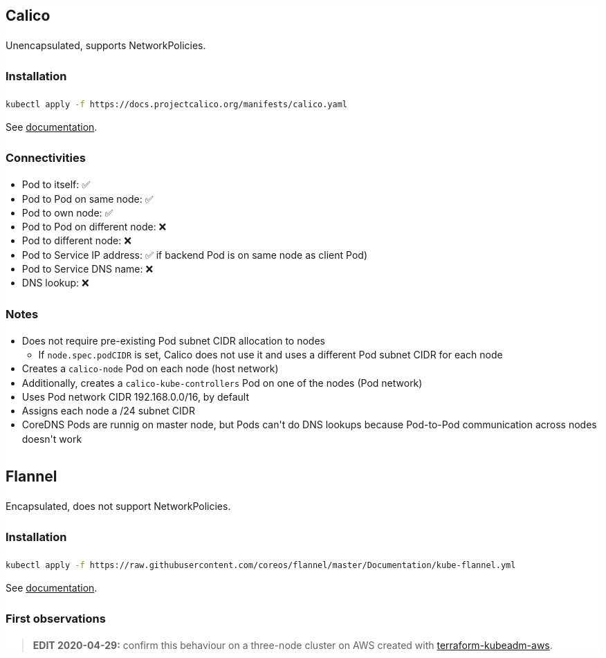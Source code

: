 ## Calico

Unencapsulated, supports NetworkPolicies.

### Installation

```bash
kubectl apply -f https://docs.projectcalico.org/manifests/calico.yaml
```

See [documentation](https://docs.projectcalico.org/getting-started/kubernetes/quickstart).

### Connectivities

- Pod to itself: ✅
- Pod to Pod on same node: ✅
- Pod to own node: ✅
- Pod to Pod on different node: ❌
- Pod to different node: ❌
- Pod to Service IP address: ✅  if backend Pod is on same node as client Pod)
- Pod to Service DNS name: ❌
- DNS lookup: ❌

### Notes

- Does not require pre-existing Pod subnet CIDR allocation to nodes
  - If `node.spec.podCIDR` is set, Calico does not use it and uses a different Pod subnet CIDR for each node
- Creates a `calico-node` Pod on each node (host network)
- Additionally, creates a `calico-kube-controllers` Pod on one of the nodes (Pod network)
- Uses Pod network CIDR 192.168.0.0/16, by default
- Assigns each node a /24 subnet CIDR
- CoreDNS Pods are runnig on master node, but Pods can't do DNS lookups because Pod-to-Pod communication across nodes doesn't work

## Flannel

Encapsulated, does not support NetworkPolicies.

### Installation

```bash
kubectl apply -f https://raw.githubusercontent.com/coreos/flannel/master/Documentation/kube-flannel.yml
```

See [documentation](https://github.com/coreos/flannel/#deploying-flannel-manually).

### First observations

> **EDIT 2020-04-29:** confirm this behaviour on a three-node cluster on AWS created with [terraform-kubeadm-aws](https://github.com/weibeld/terraform-kubeadm-aws).

